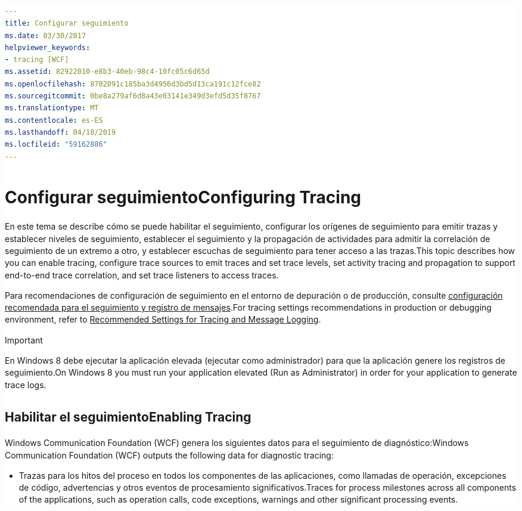 ```yaml
---
title: Configurar seguimiento
ms.date: 03/30/2017
helpviewer_keywords:
- tracing [WCF]
ms.assetid: 82922010-e8b3-40eb-98c4-10fc05c6d65d
ms.openlocfilehash: 8702091c185ba3d4956d3bd5d13ca191c12fce82
ms.sourcegitcommit: 0be8a279af6d8a43e03141e349d3efd5d35f8767
ms.translationtype: MT
ms.contentlocale: es-ES
ms.lasthandoff: 04/18/2019
ms.locfileid: "59162886"
---
```

# <a name="configuring-tracing"></a><span data-ttu-id="da9aa-102">Configurar seguimiento</span><span class="sxs-lookup"><span data-stu-id="da9aa-102">Configuring Tracing</span></span>
<span data-ttu-id="da9aa-103">En este tema se describe cómo se puede habilitar el seguimiento, configurar los orígenes de seguimiento para emitir trazas y establecer niveles de seguimiento, establecer el seguimiento y la propagación de actividades para admitir la correlación de seguimiento de un extremo a otro, y establecer escuchas de seguimiento para tener acceso a las trazas.</span><span class="sxs-lookup"><span data-stu-id="da9aa-103">This topic describes how you can enable tracing, configure trace sources to emit traces and set trace levels, set activity tracing and propagation to support end-to-end trace correlation, and set trace listeners to access traces.</span></span>  
  
 <span data-ttu-id="da9aa-104">Para recomendaciones de configuración de seguimiento en el entorno de depuración o de producción, consulte [configuración recomendada para el seguimiento y registro de mensajes](../../../../../docs/framework/wcf/diagnostics/tracing/recommended-settings-for-tracing-and-message-logging.md).</span><span class="sxs-lookup"><span data-stu-id="da9aa-104">For tracing settings recommendations in production or debugging environment, refer to [Recommended Settings for Tracing and Message Logging](../../../../../docs/framework/wcf/diagnostics/tracing/recommended-settings-for-tracing-and-message-logging.md).</span></span>  
  
> [!IMPORTANT]
>  <span data-ttu-id="da9aa-105">En Windows 8 debe ejecutar la aplicación elevada (ejecutar como administrador) para que la aplicación genere los registros de seguimiento.</span><span class="sxs-lookup"><span data-stu-id="da9aa-105">On Windows 8 you must run your application elevated (Run as Administrator) in order for your application to generate trace logs.</span></span>  
  
## <a name="enabling-tracing"></a><span data-ttu-id="da9aa-106">Habilitar el seguimiento</span><span class="sxs-lookup"><span data-stu-id="da9aa-106">Enabling Tracing</span></span>  
 <span data-ttu-id="da9aa-107">Windows Communication Foundation (WCF) genera los siguientes datos para el seguimiento de diagnóstico:</span><span class="sxs-lookup"><span data-stu-id="da9aa-107">Windows Communication Foundation (WCF) outputs the following data for diagnostic tracing:</span></span>  
  
-   <span data-ttu-id="da9aa-108">Trazas para los hitos del proceso en todos los componentes de las aplicaciones, como llamadas de operación, excepciones de código, advertencias y otros eventos de procesamiento significativos.</span><span class="sxs-lookup"><span data-stu-id="da9aa-108">Traces for process milestones across all components of the applications, such as operation calls, code exceptions, warnings and other significant processing events.</span></span>  
  